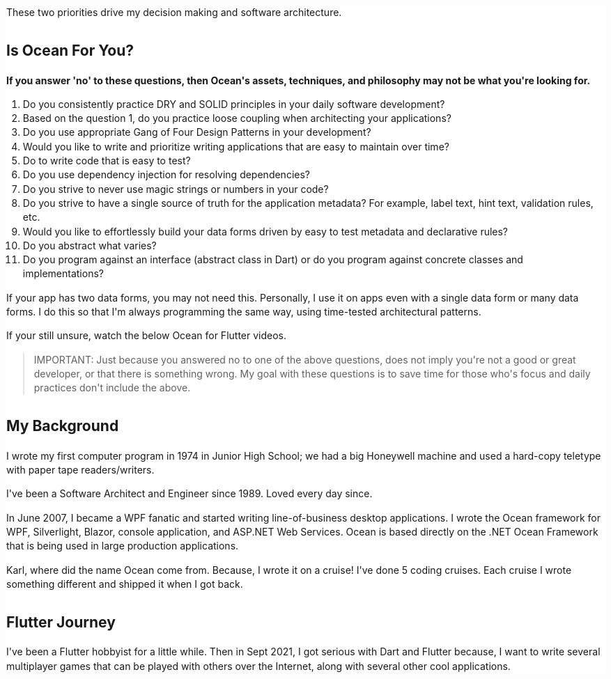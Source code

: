 These two priorities drive my decision making and software architecture.

## Is Ocean For You?

**If you answer 'no' to these questions, then Ocean's assets, techniques, and philosophy may not be what you're looking for.**

1.  Do you consistently practice DRY and SOLID principles in your daily software development?
2.  Based on the question 1, do you practice loose coupling when architecting your applications?
3.  Do you use appropriate Gang of Four Design Patterns in your development?
4.  Would you like to write and prioritize writing applications that are easy to maintain over time?
5.  Do to write code that is easy to test?
6.  Do you use dependency injection for resolving dependencies?
7.  Do you strive to never use magic strings or numbers in your code?
8.  Do you strive to have a single source of truth for the application metadata? For example, label text, hint text, validation rules, etc. 
9.  Would you like to effortlessly build your data forms driven by easy to test metadata and declarative rules?
10. Do you abstract what varies?
11. Do you program against an interface (abstract class in Dart) or do you program against concrete classes and implementations?

If your app has two data forms, you may not need this.  Personally, I use it on apps even with a single data form or many data forms. I do this so that I'm always programming the same way, using time-tested architectural patterns.

If your still unsure, watch the below Ocean for Flutter videos.

> IMPORTANT: Just because you answered no to one of the above questions, does not imply you're not a good or great developer, or that there is something wrong. My goal with these questions is to save time for those who's focus and daily practices don't include the above.


## My Background
I wrote my first computer program in 1974 in Junior High School; we had a big Honeywell machine and used a hard-copy teletype with paper tape readers/writers.

I've been a Software Architect and Engineer since 1989.  Loved every day since.

In June 2007, I became a WPF fanatic and started writing line-of-business desktop applications. I wrote the Ocean framework for WPF, Silverlight, Blazor, console application, and ASP.NET Web Services. Ocean is based directly on the .NET Ocean Framework that is being used in large production applications.

Karl, where did the name Ocean come from. Because, I wrote it on a cruise! I've done 5 coding cruises. Each cruise I wrote something different and shipped it when I got back.

## Flutter Journey

I've been a Flutter hobbyist for a little while.  Then in Sept 2021, I got serious with Dart and Flutter because, I want to write several multiplayer games that can be played with others over the Internet, along with several other cool applications.
